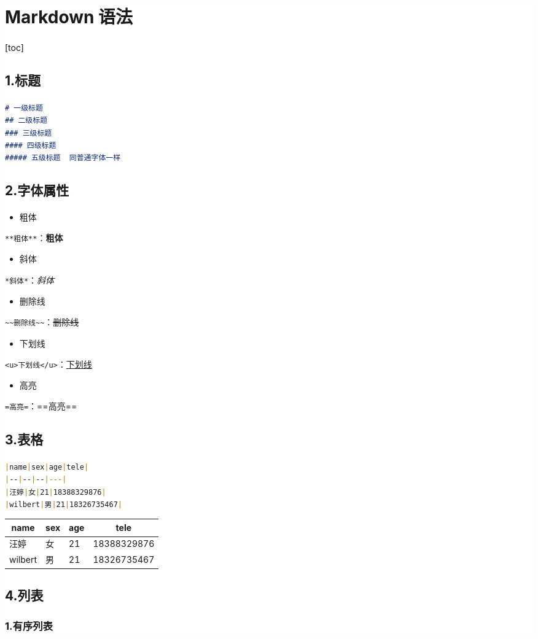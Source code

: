 # Markdown 语法

[toc]

## <span id="begin">1.标题</span>

```markdown
# 一级标题
## 二级标题
### 三级标题
#### 四级标题
##### 五级标题  同普通字体一样
```

## 2.字体属性

- 粗体

`**粗体**`：**粗体**

- 斜体

`*斜体*`：*斜体*

- 删除线

`~~删除线~~`：~~删除线~~

- 下划线

`<u>下划线</u>`：<u>下划线</u>

- 高亮

`=高亮=`：==高亮==

## 3.表格

```markdown
|name|sex|age|tele|
|--|--|--|---|
|汪婷|女|21|18388329876|
|wilbert|男|21|18326735467|
```

| name    | sex  | age  | tele |
| ---- | ---- | ---- | ------ |
| 汪婷    | 女   | 21   | 18388329876 |
| wilbert | 男   | 21   | 18326735467 |

## 4.列表

### 1.有序列表


[^标注1]: 标注定义，标注解释